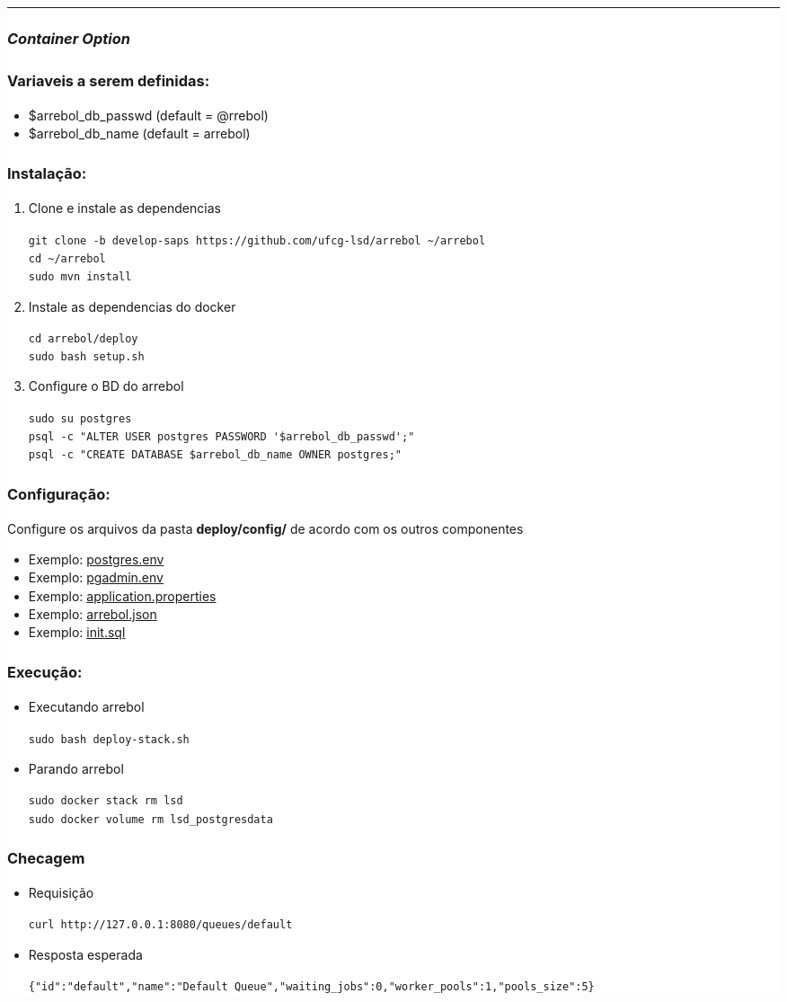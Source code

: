 
-------------------------------------------------------------------
### ***Container Option***
### Variaveis a serem definidas:
* $arrebol_db_passwd    (default = @rrebol)
* $arrebol_db_name      (default = arrebol)

### Instalação:
1. Clone e instale as dependencias
    ```
    git clone -b develop-saps https://github.com/ufcg-lsd/arrebol ~/arrebol
    cd ~/arrebol
    sudo mvn install
    ```
2. Instale as dependencias do docker
    ```
    cd arrebol/deploy
    sudo bash setup.sh
    ```
4. Configure o BD do arrebol
    ``` 
    sudo su postgres 
    psql -c "ALTER USER postgres PASSWORD '$arrebol_db_passwd';"
    psql -c "CREATE DATABASE $arrebol_db_name OWNER postgres;"
    ```


### Configuração:
Configure os arquivos da pasta **deploy/config/** de acordo com os outros componentes
* Exemplo: [postgres.env](./confs/arrebol/container/postgres.env) 
* Exemplo: [pgadmin.env](./confs/arrebol/container/pgadmin.env) 
* Exemplo: [application.properties](./confs/arrebol/container/application.properties) 
* Exemplo: [arrebol.json](./confs/arrebol/container/arrebol.json) 
* Exemplo: [init.sql](./confs/arrebol/container/init.sql) 


### Execução:
* Executando arrebol
    ```
    sudo bash deploy-stack.sh
    ```

* Parando arrebol
    ```
    sudo docker stack rm lsd
    sudo docker volume rm lsd_postgresdata
    ```

### Checagem
* Requisição
    ```
    curl http://127.0.0.1:8080/queues/default
    ```
* Resposta esperada
    ```
    {"id":"default","name":"Default Queue","waiting_jobs":0,"worker_pools":1,"pools_size":5}
    ```

